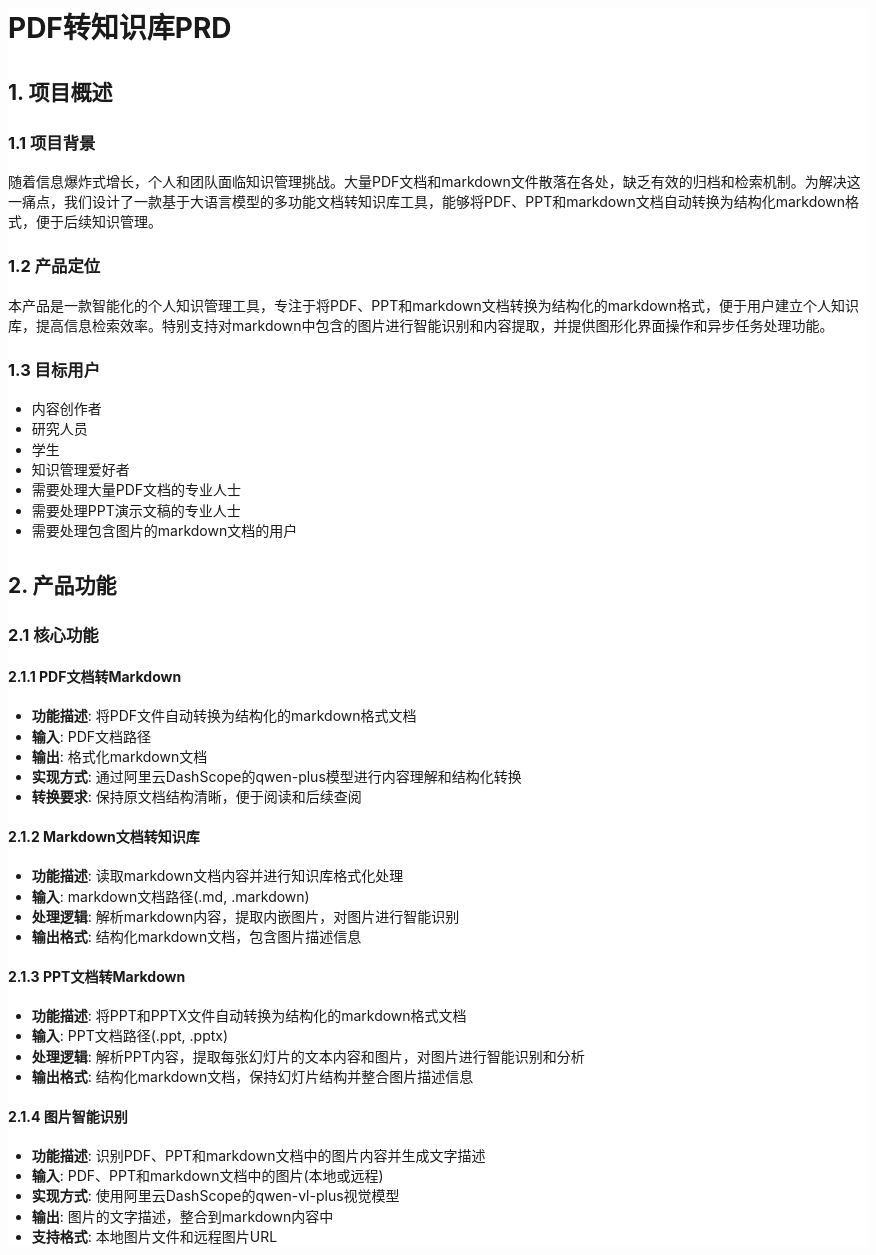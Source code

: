 # PDF转知识库PRD

## 1. 项目概述

### 1.1 项目背景
随着信息爆炸式增长，个人和团队面临知识管理挑战。大量PDF文档和markdown文件散落在各处，缺乏有效的归档和检索机制。为解决这一痛点，我们设计了一款基于大语言模型的多功能文档转知识库工具，能够将PDF、PPT和markdown文档自动转换为结构化markdown格式，便于后续知识管理。

### 1.2 产品定位
本产品是一款智能化的个人知识管理工具，专注于将PDF、PPT和markdown文档转换为结构化的markdown格式，便于用户建立个人知识库，提高信息检索效率。特别支持对markdown中包含的图片进行智能识别和内容提取，并提供图形化界面操作和异步任务处理功能。

### 1.3 目标用户
- 内容创作者
- 研究人员
- 学生
- 知识管理爱好者
- 需要处理大量PDF文档的专业人士
- 需要处理PPT演示文稿的专业人士
- 需要处理包含图片的markdown文档的用户

## 2. 产品功能

### 2.1 核心功能

#### 2.1.1 PDF文档转Markdown
- **功能描述**: 将PDF文件自动转换为结构化的markdown格式文档
- **输入**: PDF文档路径
- **输出**: 格式化markdown文档
- **实现方式**: 通过阿里云DashScope的qwen-plus模型进行内容理解和结构化转换
- **转换要求**: 保持原文档结构清晰，便于阅读和后续查阅

#### 2.1.2 Markdown文档转知识库
- **功能描述**: 读取markdown文档内容并进行知识库格式化处理
- **输入**: markdown文档路径(.md, .markdown)
- **处理逻辑**: 解析markdown内容，提取内嵌图片，对图片进行智能识别
- **输出格式**: 结构化markdown文档，包含图片描述信息

#### 2.1.3 PPT文档转Markdown
- **功能描述**: 将PPT和PPTX文件自动转换为结构化的markdown格式文档
- **输入**: PPT文档路径(.ppt, .pptx)
- **处理逻辑**: 解析PPT内容，提取每张幻灯片的文本内容和图片，对图片进行智能识别和分析
- **输出格式**: 结构化markdown文档，保持幻灯片结构并整合图片描述信息

#### 2.1.4 图片智能识别
- **功能描述**: 识别PDF、PPT和markdown文档中的图片内容并生成文字描述
- **输入**: PDF、PPT和markdown文档中的图片(本地或远程)
- **实现方式**: 使用阿里云DashScope的qwen-vl-plus视觉模型
- **输出**: 图片的文字描述，整合到markdown内容中
- **支持格式**: 本地图片文件和远程图片URL
